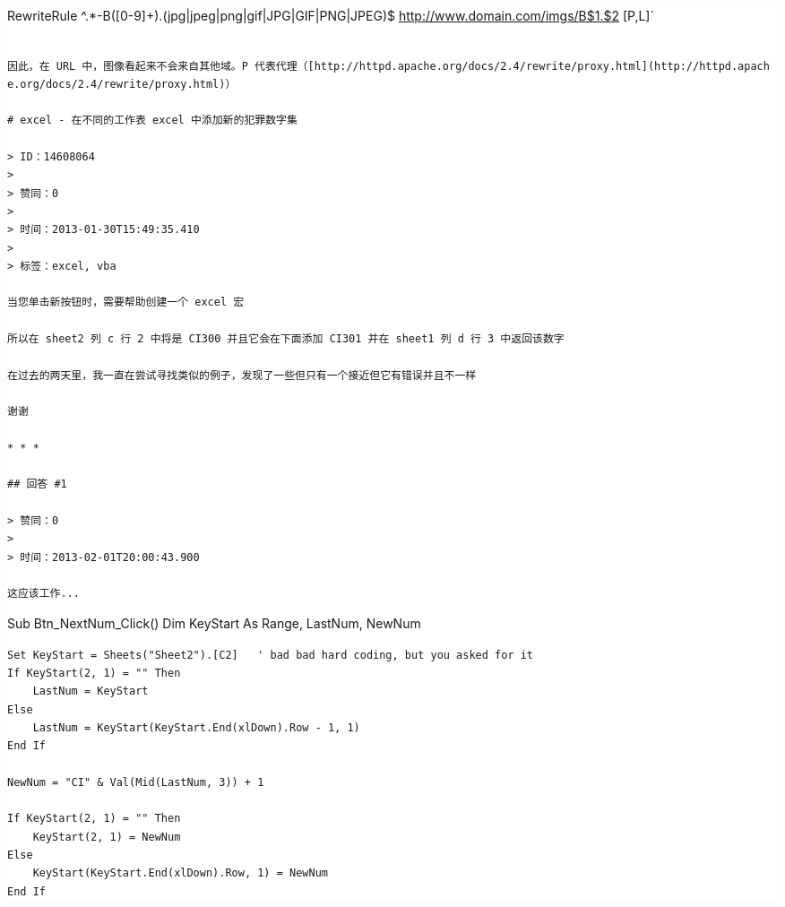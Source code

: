  RewriteRule ^.*-B([0-9]+)\.(jpg|jpeg|png|gif|JPG|GIF|PNG|JPEG)$ http://www.domain.com/imgs/B$1.$2 [P,L]` 
```

因此，在 URL 中，图像看起来不会来自其他域。P 代表代理（[http://httpd.apache.org/docs/2.4/rewrite/proxy.html](http://httpd.apache.org/docs/2.4/rewrite/proxy.html)）

# excel - 在不同的工作表 excel 中添加新的犯罪数字集

> ID：14608064
> 
> 赞同：0
> 
> 时间：2013-01-30T15:49:35.410
> 
> 标签：excel, vba

当您单击新按钮时，需要帮助创建一个 excel 宏

所以在 sheet2 列 c 行 2 中将是 CI300 并且它会在下面添加 CI301 并在 sheet1 列 d 行 3 中返回该数字

在过去的两天里，我一直在尝试寻找类似的例子，发现了一些但只有一个接近但它有错误并且不一样

谢谢

* * *

## 回答 #1

> 赞同：0
> 
> 时间：2013-02-01T20:00:43.900

这应该工作...

```
Sub Btn_NextNum_Click()
Dim KeyStart As Range, LastNum, NewNum

    Set KeyStart = Sheets("Sheet2").[C2]   ' bad bad hard coding, but you asked for it
    If KeyStart(2, 1) = "" Then
        LastNum = KeyStart
    Else
        LastNum = KeyStart(KeyStart.End(xlDown).Row - 1, 1)
    End If

    NewNum = "CI" & Val(Mid(LastNum, 3)) + 1

    If KeyStart(2, 1) = "" Then
        KeyStart(2, 1) = NewNum
    Else
        KeyStart(KeyStart.End(xlDown).Row, 1) = NewNum
    End If
